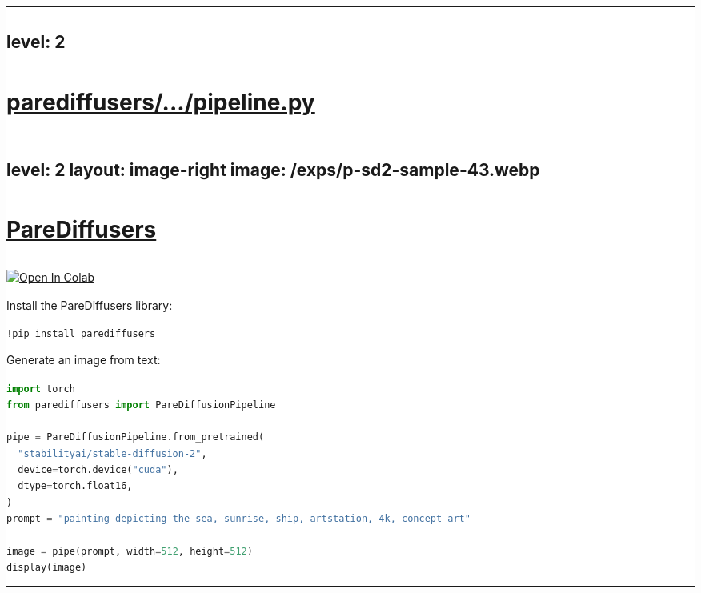 <iframe frameborder="0" scrolling="yes" class="overflow-scroll mt-10" style="width:100%; height:85%;" allow="clipboard-write" src="https://emgithub.com/iframe.html?target=https%3A%2F%2Fgithub.com%2Fhuggingface%2Fdiffusers%2Fblob%2Fmain%2Fsrc%2Fdiffusers%2Fpipelines%2Fstable_diffusion%2Fpipeline_stable_diffusion.py&style=github&type=code&showBorder=on&showLineNumbers=on&showFileMeta=on&showFullPath=on&showCopy=on"></iframe>

---
level: 2
---

# [<mdi-github-circle />parediffusers/.../pipeline.py](https://github.com/masaishi/parediffusers/blob/main/src/parediffusers/pipeline.py)

<iframe frameborder="0" scrolling="yes" class="overflow-scroll mt-10" style="width:100%; height:85%;" allow="clipboard-write" src="https://emgithub.com/iframe.html?target=https%3A%2F%2Fgithub.com%2Fmasaishi%2Fparediffusers%2Fblob%2Fmain%2Fsrc%2Fparediffusers%2Fpipeline.py&style=github&type=code&showBorder=on&showLineNumbers=on&showFileMeta=on&showFullPath=on&showCopy=on"></iframe>

---
level: 2
layout: image-right
image: /exps/p-sd2-sample-43.webp
---

# [<mdi-github-circle />PareDiffusers](https://github.com/masaishi/parediffusers)
## 

[![Open In Colab](https://colab.research.google.com/assets/colab-badge.svg)](https://colab.research.google.com/drive/1I-qU3hfF19T42ksIh5FC0ReyKZ2hsJvx?usp=sharing)

Install the PareDiffusers library:
```python
!pip install parediffusers
```

Generate an image from text:
```python {all}{lines:true}
import torch
from parediffusers import PareDiffusionPipeline

pipe = PareDiffusionPipeline.from_pretrained(
  "stabilityai/stable-diffusion-2",
  device=torch.device("cuda"),
  dtype=torch.float16,
)
prompt = "painting depicting the sea, sunrise, ship, artstation, 4k, concept art"

image = pipe(prompt, width=512, height=512)
display(image)
```

---